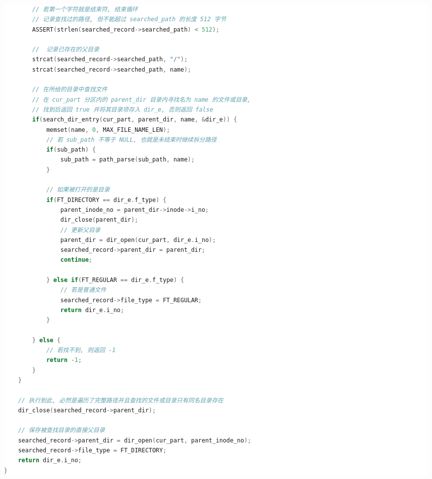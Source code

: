 ```c
        // 若第一个字符就是结束符, 结束循环
        // 记录查找过的路径, 但不能超过 searched_path 的长度 512 字节
        ASSERT(strlen(searched_record->searched_path) < 512);

        //  记录已存在的父目录
        strcat(searched_record->searched_path, "/");
        strcat(searched_record->searched_path, name);

        // 在所给的目录中查找文件
        // 在 cur_part 分区内的 parent_dir 目录内寻找名为 name 的文件或目录,
        // 找到后返回 true 并将其目录项存入 dir_e, 否则返回 false
        if(search_dir_entry(cur_part, parent_dir, name, &dir_e)) {
            memset(name, 0, MAX_FILE_NAME_LEN);
            // 若 sub_path 不等于 NULL, 也就是未结束时继续拆分路径
            if(sub_path) {
                sub_path = path_parse(sub_path, name);
            }

            // 如果被打开的是目录
            if(FT_DIRECTORY == dir_e.f_type) {
                parent_inode_no = parent_dir->inode->i_no;
                dir_close(parent_dir);
                // 更新父目录
                parent_dir = dir_open(cur_part, dir_e.i_no);
                searched_record->parent_dir = parent_dir;
                continue;

            } else if(FT_REGULAR == dir_e.f_type) {
                // 若是普通文件
                searched_record->file_type = FT_REGULAR;
                return dir_e.i_no;
            }

        } else {
            // 若找不到, 则返回 -1
            return -1;
        }
    }

    // 执行到此, 必然是遍历了完整路径并且查找的文件或目录只有同名目录存在
    dir_close(searched_record->parent_dir);

    // 保存被查找目录的直接父目录
    searched_record->parent_dir = dir_open(cur_part, parent_inode_no);
    searched_record->file_type = FT_DIRECTORY;
    return dir_e.i_no;
}
```
